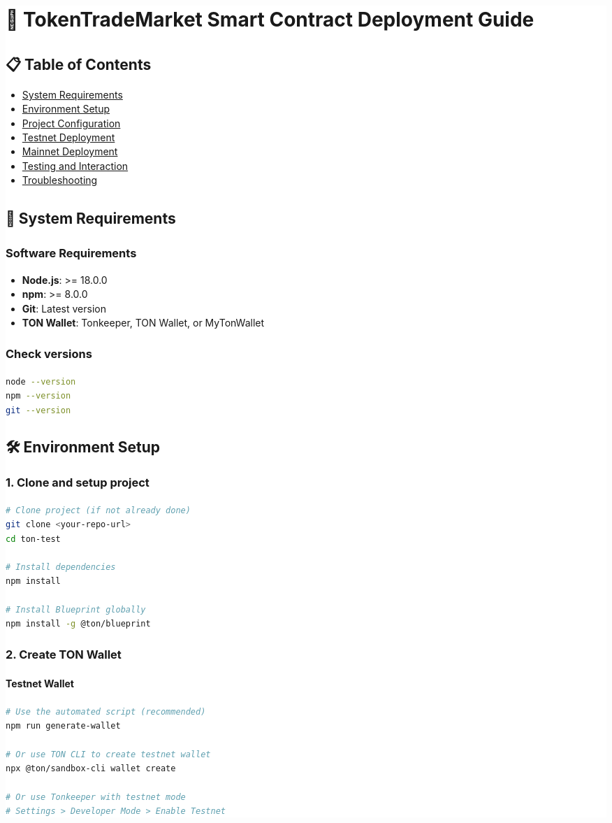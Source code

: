 # 🚀 TokenTradeMarket Smart Contract Deployment Guide

## 📋 Table of Contents
- [System Requirements](#system-requirements)
- [Environment Setup](#environment-setup)
- [Project Configuration](#project-configuration)
- [Testnet Deployment](#testnet-deployment)
- [Mainnet Deployment](#mainnet-deployment)
- [Testing and Interaction](#testing-and-interaction)
- [Troubleshooting](#troubleshooting)

## 🔧 System Requirements

### Software Requirements
- **Node.js**: >= 18.0.0
- **npm**: >= 8.0.0
- **Git**: Latest version
- **TON Wallet**: Tonkeeper, TON Wallet, or MyTonWallet

### Check versions
```bash
node --version
npm --version
git --version
```

## 🛠️ Environment Setup

### 1. Clone and setup project
```bash
# Clone project (if not already done)
git clone <your-repo-url>
cd ton-test

# Install dependencies
npm install

# Install Blueprint globally
npm install -g @ton/blueprint
```

### 2. Create TON Wallet

#### Testnet Wallet
```bash
# Use the automated script (recommended)
npm run generate-wallet

# Or use TON CLI to create testnet wallet
npx @ton/sandbox-cli wallet create

# Or use Tonkeeper with testnet mode
# Settings > Developer Mode > Enable Testnet
```
